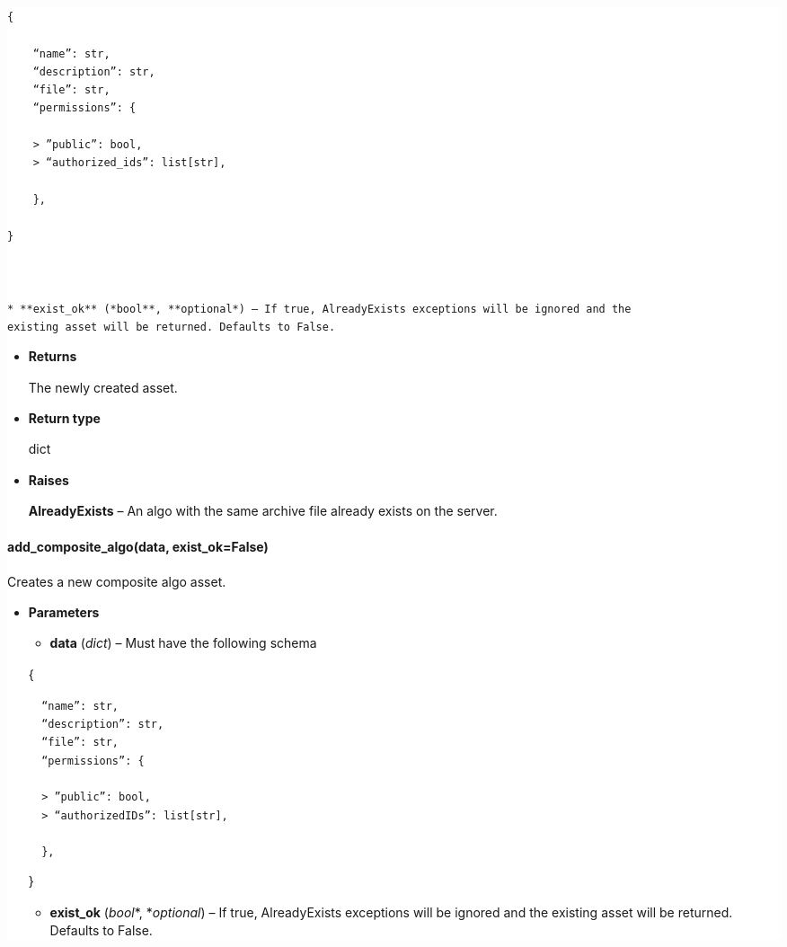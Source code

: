     {

        “name”: str,
        “description”: str,
        “file”: str,
        “permissions”: {

        > ”public”: bool,
        > “authorized_ids”: list[str],

        },

    }



    * **exist_ok** (*bool**, **optional*) – If true, AlreadyExists exceptions will be ignored and the
    existing asset will be returned. Defaults to False.



* **Returns**

    The newly created asset.



* **Return type**

    dict



* **Raises**

    **AlreadyExists** – An algo with the same archive file already exists on the server.



#### add_composite_algo(data, exist_ok=False)
Creates a new composite algo asset.


* **Parameters**

    
    * **data** (*dict*) – Must have the following schema

    {

        “name”: str,
        “description”: str,
        “file”: str,
        “permissions”: {

        > ”public”: bool,
        > “authorizedIDs”: list[str],

        },

    }



    * **exist_ok** (*bool**, **optional*) – If true, AlreadyExists exceptions will be ignored and the
    existing asset will be returned. Defaults to False.
